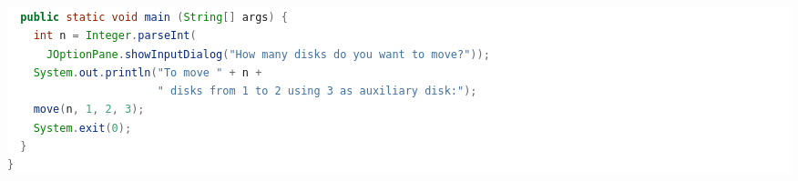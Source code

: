```java
  public static void main (String[] args) {
    int n = Integer.parseInt(
      JOptionPane.showInputDialog("How many disks do you want to move?"));
    System.out.println("To move " + n +
                       " disks from 1 to 2 using 3 as auxiliary disk:");
    move(n, 1, 2, 3);
    System.exit(0);
  }
}
```
